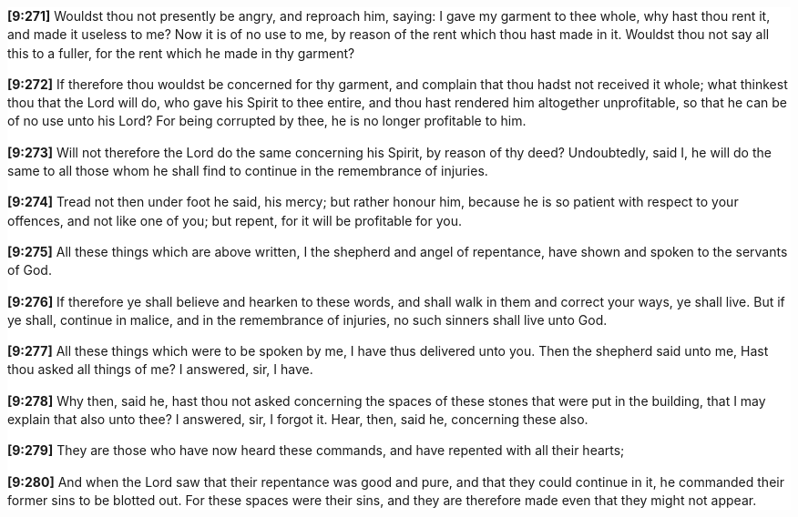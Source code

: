 **[9:271]** Wouldst thou not presently be angry, and reproach him, saying: I gave my garment to thee whole, why hast thou rent it, and made it useless to me? Now it is of no use to me, by reason of the rent which thou hast made in it. Wouldst thou not say all this to a fuller, for the rent which he made in thy garment? 

**[9:272]** If therefore thou wouldst be concerned for thy garment, and complain that thou hadst not received it whole; what thinkest thou that the Lord will do, who gave his Spirit to thee entire, and thou hast rendered him altogether unprofitable, so that he can be of no use unto his Lord? For being corrupted by thee, he is no longer profitable to him. 

**[9:273]** Will not therefore the Lord do the same concerning his Spirit, by reason of thy deed? Undoubtedly, said I, he will do the same to all those whom he shall find to continue in the remembrance of injuries. 

**[9:274]** Tread not then under foot he said, his mercy; but rather honour him, because he is so patient with respect to your offences, and not like one of you; but repent, for it will be profitable for you. 

**[9:275]** All these things which are above written, I the shepherd and angel of repentance, have shown and spoken to the servants of God. 

**[9:276]** If therefore ye shall believe and hearken to these words, and shall walk in them and correct your ways, ye shall live. But if ye shall, continue in malice, and in the remembrance of injuries, no such sinners shall live unto God. 

**[9:277]** All these things which were to be spoken by me, I have thus delivered unto you. Then the shepherd said unto me, Hast thou asked all things of me? I answered, sir, I have. 

**[9:278]** Why then, said he, hast thou not asked concerning the spaces of these stones that were put in the building, that I may explain that also unto thee? I answered, sir, I forgot it. Hear, then, said he, concerning these also. 

**[9:279]** They are those who have now heard these commands, and have repented with all their hearts; 

**[9:280]** And when the Lord saw that their repentance was good and pure, and that they could continue in it, he commanded their former sins to be blotted out. For these spaces were their sins, and they are therefore made even that they might not appear.

